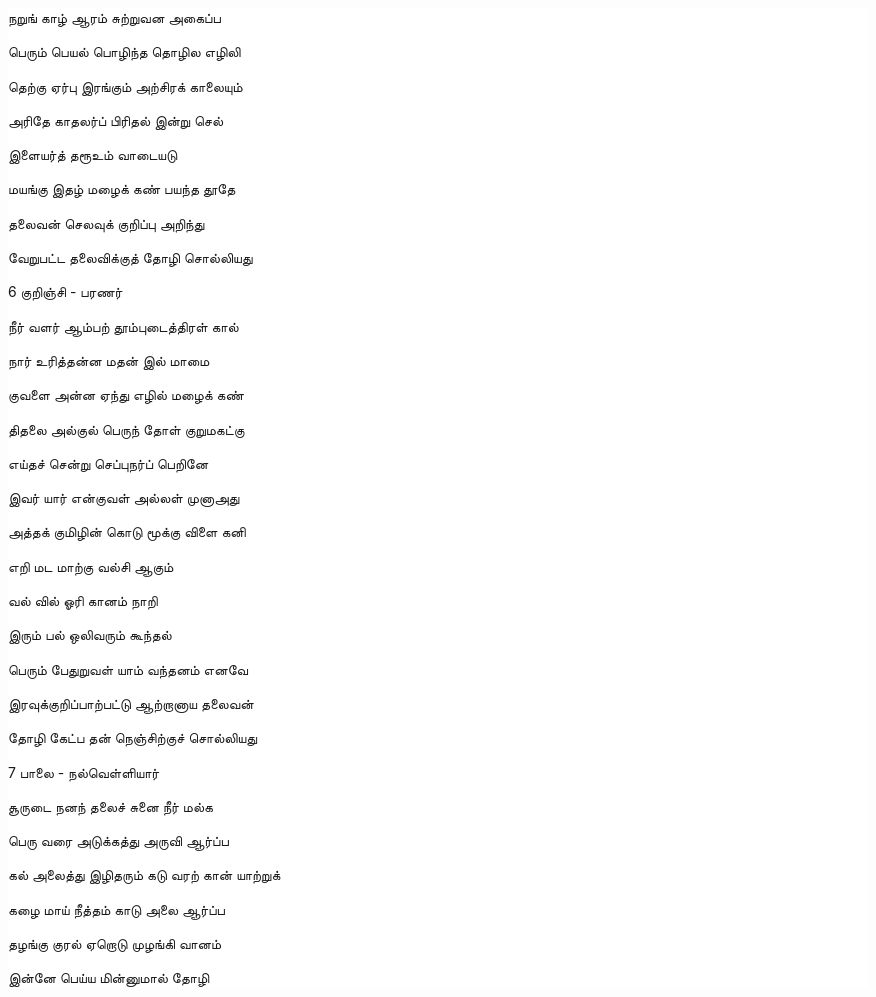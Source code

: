 நறுங் காழ் ஆரம் சுற்றுவன அகைப்ப  

பெரும் பெயல் பொழிந்த தொழில எழிலி  

தெற்கு ஏர்பு இரங்கும் அற்சிரக் காலையும்  

அரிதே காதலர்ப் பிரிதல் இன்று செல்  

இளையர்த் தரூஉம் வாடையடு  

மயங்கு இதழ் மழைக் கண் பயந்த தூதே  

  

தலைவன் செலவுக் குறிப்பு அறிந்து  

வேறுபட்ட தலைவிக்குத் தோழி சொல்லியது  

  

6 குறிஞ்சி - பரணர்  

  

நீர் வளர் ஆம்பற் தூம்புடைத்திரள் கால்  

நார் உரித்தன்ன மதன் இல் மாமை  

குவளை அன்ன ஏந்து எழில் மழைக் கண்  

திதலை அல்குல் பெருந் தோள் குறுமகட்கு  

எய்தச் சென்று செப்புநர்ப் பெறினே  

இவர் யார் என்குவள் அல்லள் முனாஅது  

அத்தக் குமிழின் கொடு மூக்கு விளை கனி  

எறி மட மாற்கு வல்சி ஆகும்  

வல் வில் ஓரி கானம் நாறி  

இரும் பல் ஒலிவரும் கூந்தல்  

பெரும் பேதுறுவள் யாம் வந்தனம் எனவே  

  

இரவுக்குறிப்பாற்பட்டு ஆற்றானாய தலைவன்  

தோழி கேட்ப தன் நெஞ்சிற்குச் சொல்லியது  

  

7 பாலை - நல்வெள்ளியார்  

  

சூருடை நனந் தலைச் சுனை நீர் மல்க  

பெரு வரை அடுக்கத்து அருவி ஆர்ப்ப  

கல் அலைத்து இழிதரும் கடு வரற் கான் யாற்றுக்  

கழை மாய் நீத்தம் காடு அலை ஆர்ப்ப  

தழங்கு குரல் ஏறொடு முழங்கி வானம்  

இன்னே பெய்ய மின்னுமால் தோழி  
